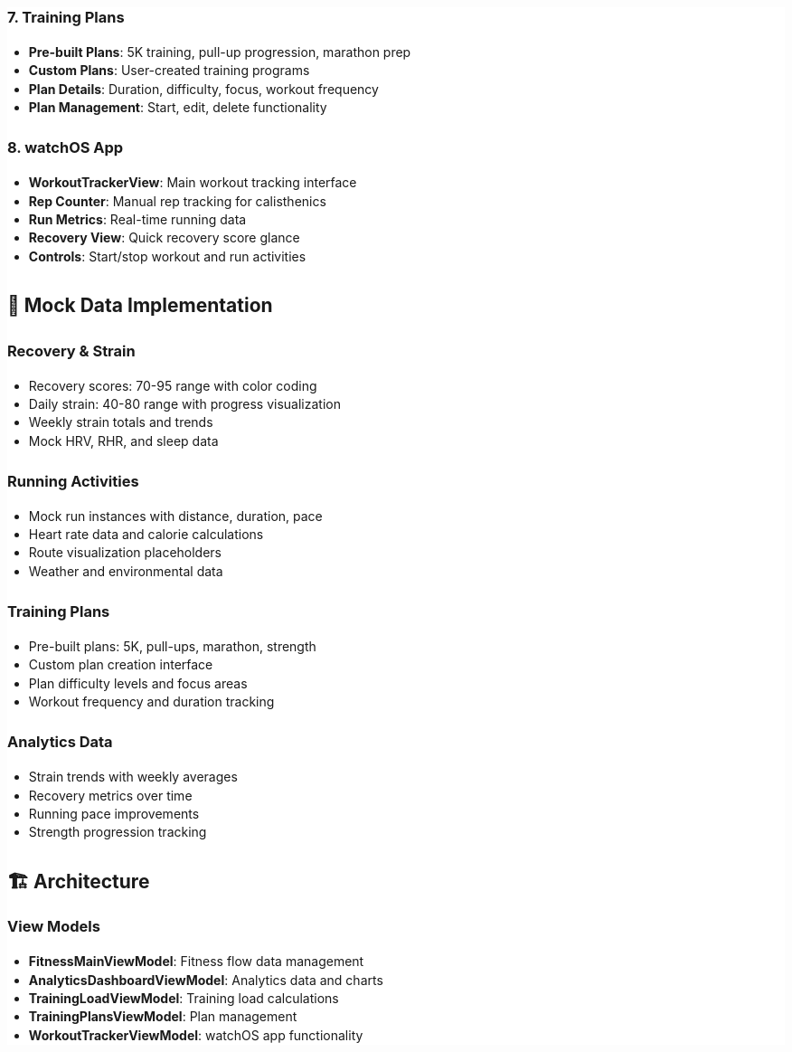 ### 7. Training Plans
- **Pre-built Plans**: 5K training, pull-up progression, marathon prep
- **Custom Plans**: User-created training programs
- **Plan Details**: Duration, difficulty, focus, workout frequency
- **Plan Management**: Start, edit, delete functionality

### 8. watchOS App
- **WorkoutTrackerView**: Main workout tracking interface
- **Rep Counter**: Manual rep tracking for calisthenics
- **Run Metrics**: Real-time running data
- **Recovery View**: Quick recovery score glance
- **Controls**: Start/stop workout and run activities

## 📱 Mock Data Implementation

### Recovery & Strain
- Recovery scores: 70-95 range with color coding
- Daily strain: 40-80 range with progress visualization
- Weekly strain totals and trends
- Mock HRV, RHR, and sleep data

### Running Activities
- Mock run instances with distance, duration, pace
- Heart rate data and calorie calculations
- Route visualization placeholders
- Weather and environmental data

### Training Plans
- Pre-built plans: 5K, pull-ups, marathon, strength
- Custom plan creation interface
- Plan difficulty levels and focus areas
- Workout frequency and duration tracking

### Analytics Data
- Strain trends with weekly averages
- Recovery metrics over time
- Running pace improvements
- Strength progression tracking

## 🏗️ Architecture

### View Models
- **FitnessMainViewModel**: Fitness flow data management
- **AnalyticsDashboardViewModel**: Analytics data and charts
- **TrainingLoadViewModel**: Training load calculations
- **TrainingPlansViewModel**: Plan management
- **WorkoutTrackerViewModel**: watchOS app functionality
